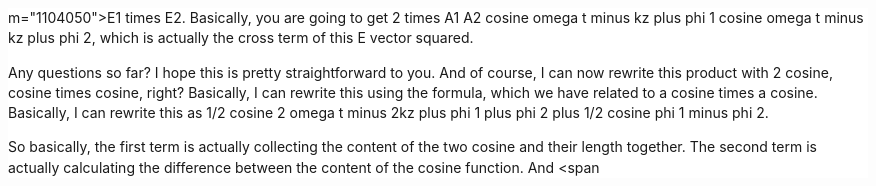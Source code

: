   m="1104050">E1</span> <span m="1104560">times</span> <span
  m="1104860">E2.</span> <span m="1110920">Basically,</span> <span
  m="1111400">you</span> <span m="1111520">are</span> <span
  m="1111580">going</span> <span m="1111760">to</span> <span
  m="1111850">get</span> <span m="1112420">2</span> <span
  m="1112660">times</span> <span m="1113080">A1</span> <span
  m="1114390">A2</span> <span m="1115650">cosine</span> <span m="1116860">omega
  t</span> <span m="1118510">minus</span> <span m="1118660">kz</span> <span
  m="1119863">plus</span> <span m="1120670">phi 1</span> <span
  m="1122580">cosine</span> <span m="1123800">omega t</span> <span
  m="1125306">minus</span> <span m="1125710">kz</span> <span
  m="1127201">plus</span> <span m="1127590">phi 2,</span> <span
  m="1129480">which</span> <span m="1129640">is</span> <span
  m="1129730">actually</span> <span m="1130120">the</span> <span
  m="1130460">cross</span> <span m="1130730">term</span> <span
  m="1131410">of</span> <span m="1131590">this</span> <span m="1133020">E</span>
  <span m="1133150">vector</span> <span m="1133480">squared.</span></p><p><span
  m="1135420">Any</span> <span m="1135620">questions</span> <span
  m="1135980">so</span> <span m="1136150">far?</span> <span m="1139710">I</span>
  <span m="1139770">hope</span> <span m="1139980">this</span> <span
  m="1140190">is</span> <span m="1141100">pretty</span> <span
  m="1141550">straightforward</span> <span m="1141770">to</span> <span
  m="1142230">you.</span> <span m="1142830">And</span> <span
  m="1143010">of</span> <span m="1143130">course,</span> <span
  m="1143400">I</span> <span m="1143490">can</span> <span m="1143730">now</span>
  <span m="1144500">rewrite</span> <span m="1145160">this</span> <span
  m="1145760">product</span> <span m="1146610">with</span> <span
  m="1146730">2</span> <span m="1146990">cosine,</span> <span
  m="1147880">cosine</span> <span m="1148450">times</span> <span
  m="1148670">cosine,</span> <span m="1149170">right?</span> <span
  m="1149740">Basically,</span> <span m="1150150">I</span> <span
  m="1150240">can</span> <span m="1150490">rewrite</span> <span
  m="1150920">this</span> <span m="1151470">using</span> <span
  m="1151920">the</span> <span m="1152010">formula,</span> <span
  m="1153540">which</span> <span m="1153780">we</span> <span
  m="1153960">have</span> <span m="1154640">related</span> <span
  m="1154960">to</span> <span m="1155030">a</span> <span
  m="1155190">cosine</span> <span m="1155650">times</span> <span m="1155970">a
  cosine.</span> <span m="1156730">Basically,</span> <span m="1157020">I</span>
  <span m="1157200">can</span> <span m="1157780">rewrite</span> <span
  m="1157980">this</span> <span m="1158220">as</span> <span
  m="1158460">1/2</span> <span m="1159920">cosine</span> <span m="1162320">2
  omega t</span> <span m="1164060">minus</span> <span m="1164700">2kz</span>
  <span m="1167620">plus</span> <span m="1168270">phi 1</span> <span
  m="1169095">plus</span> <span m="1169500">phi 2</span> <span
  m="1171180">plus</span> <span m="1172240">1/2</span> <span
  m="1173700">cosine</span> <span m="1175190">phi 1</span> <span
  m="1176030">minus</span> <span m="1176320">phi 2.</span></p><p><span
  m="1177510">So</span> <span m="1177660">basically,</span> <span
  m="1178190">the</span> <span m="1178410">first</span> <span
  m="1178710">term</span> <span m="1179240">is</span> <span
  m="1179400">actually</span> <span m="1179850">collecting</span> <span
  m="1180870">the</span> <span m="1180960">content</span> <span m="1181230">of
  the</span> <span m="1181830">two</span> <span m="1182010">cosine</span> <span
  m="1182400">and</span> <span m="1182790">their</span> <span
  m="1183060">length</span> <span m="1183320">together.</span> <span
  m="1184560">The</span> <span m="1184650">second</span> <span
  m="1185620">term</span> <span m="1186000">is</span> <span
  m="1186210">actually</span> <span m="1187200">calculating</span> <span
  m="1187920">the</span> <span m="1188070">difference</span> <span
  m="1188670">between</span> <span m="1189330">the</span> <span
  m="1189420">content</span> <span m="1189770">of</span> <span
  m="1189870">the</span> <span m="1189960">cosine</span> <span
  m="1191220">function.</span> <span m="1192240">And</span> <span